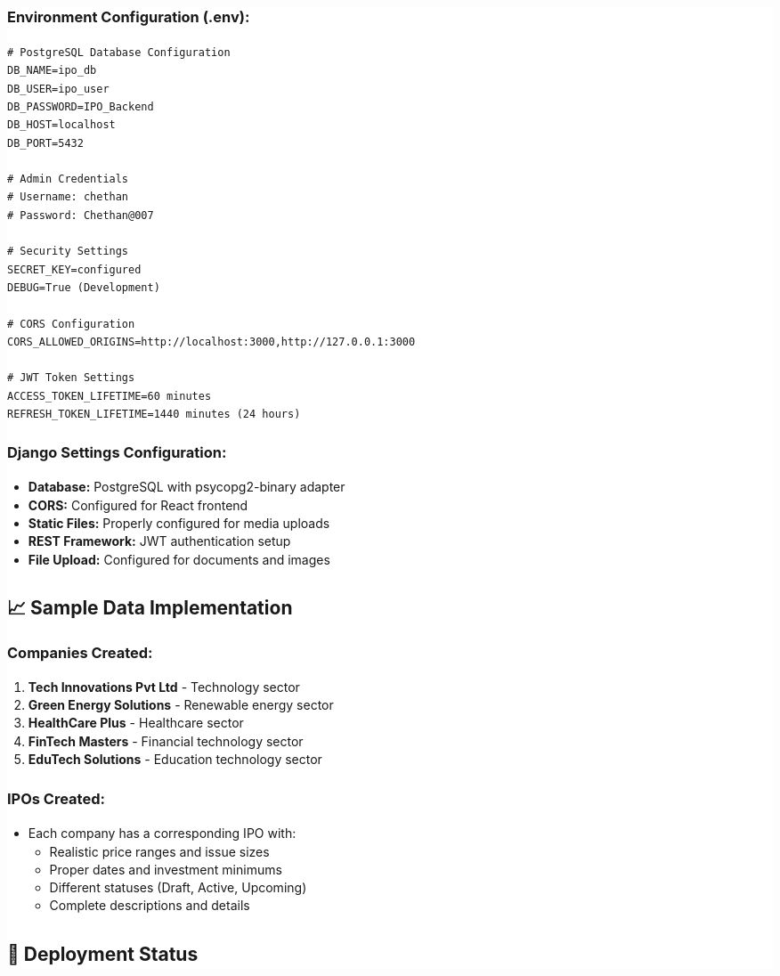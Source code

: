 ### Environment Configuration (.env):
```env
# PostgreSQL Database Configuration
DB_NAME=ipo_db
DB_USER=ipo_user  
DB_PASSWORD=IPO_Backend
DB_HOST=localhost
DB_PORT=5432

# Admin Credentials
# Username: chethan
# Password: Chethan@007

# Security Settings
SECRET_KEY=configured
DEBUG=True (Development)

# CORS Configuration
CORS_ALLOWED_ORIGINS=http://localhost:3000,http://127.0.0.1:3000

# JWT Token Settings
ACCESS_TOKEN_LIFETIME=60 minutes
REFRESH_TOKEN_LIFETIME=1440 minutes (24 hours)
```

### Django Settings Configuration:
- **Database:** PostgreSQL with psycopg2-binary adapter
- **CORS:** Configured for React frontend
- **Static Files:** Properly configured for media uploads
- **REST Framework:** JWT authentication setup
- **File Upload:** Configured for documents and images

## 📈 Sample Data Implementation

### Companies Created:
1. **Tech Innovations Pvt Ltd** - Technology sector
2. **Green Energy Solutions** - Renewable energy sector
3. **HealthCare Plus** - Healthcare sector
4. **FinTech Masters** - Financial technology sector
5. **EduTech Solutions** - Education technology sector

### IPOs Created:
- Each company has a corresponding IPO with:
  - Realistic price ranges and issue sizes
  - Proper dates and investment minimums
  - Different statuses (Draft, Active, Upcoming)
  - Complete descriptions and details

## 🚀 Deployment Status
